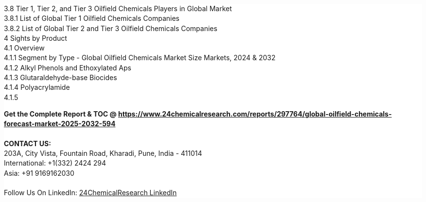  3.8 Tier 1, Tier 2, and Tier 3 Oilfield Chemicals Players in Global Market<br />
 3.8.1 List of Global Tier 1 Oilfield Chemicals Companies<br />
 3.8.2 List of Global Tier 2 and Tier 3 Oilfield Chemicals Companies<br />
4 Sights by Product<br />
 4.1 Overview<br />
 4.1.1 Segment by Type - Global Oilfield Chemicals Market Size Markets, 2024 & 2032<br />
 4.1.2 Alkyl Phenols and Ethoxylated Aps<br />
 4.1.3 Glutaraldehyde-base Biocides<br />
 4.1.4 Polyacrylamide<br />
 4.1.5</p><div><b>Get the Complete Report & TOC @ 
            <a href="https://www.24chemicalresearch.com/reports/297764/global-oilfield-chemicals-forecast-market-2025-2032-594">
            https://www.24chemicalresearch.com/reports/297764/global-oilfield-chemicals-forecast-market-2025-2032-594</a></b></div><br><b>CONTACT US:</b><br>
            203A, City Vista, Fountain Road, Kharadi, Pune, India - 411014<br>
            International: +1(332) 2424 294<br>
            Asia: +91 9169162030 <br><br>
            Follow Us On LinkedIn: <a href="https://www.linkedin.com/company/24chemicalresearch/">24ChemicalResearch LinkedIn</a>